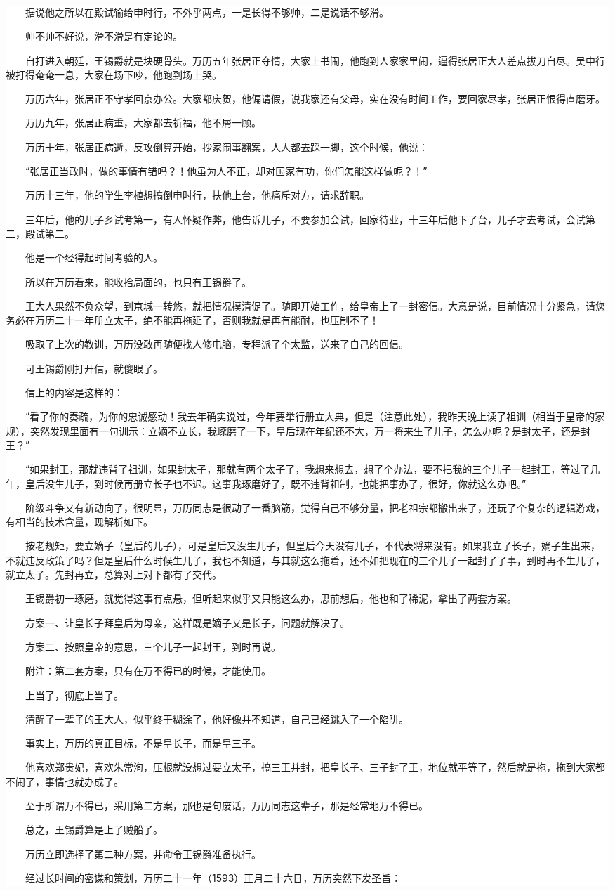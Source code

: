 　　据说他之所以在殿试输给申时行，不外乎两点，一是长得不够帅，二是说话不够滑。
            
　　帅不帅不好说，滑不滑是有定论的。
            
　　自打进入朝廷，王锡爵就是块硬骨头。万历五年张居正夺情，大家上书闹，他跑到人家家里闹，逼得张居正大人差点拔刀自尽。吴中行被打得奄奄一息，大家在场下吵，他跑到场上哭。
            
　　万历六年，张居正不守孝回京办公。大家都庆贺，他偏请假，说我家还有父母，实在没有时间工作，要回家尽孝，张居正恨得直磨牙。
            
　　万历九年，张居正病重，大家都去祈福，他不屑一顾。
            
　　万历十年，张居正病逝，反攻倒算开始，抄家闹事翻案，人人都去踩一脚，这个时候，他说：
            
　　“张居正当政时，做的事情有错吗？！他虽为人不正，却对国家有功，你们怎能这样做呢？！”
            
　　万历十三年，他的学生李植想搞倒申时行，扶他上台，他痛斥对方，请求辞职。
            
　　三年后，他的儿子乡试考第一，有人怀疑作弊，他告诉儿子，不要参加会试，回家待业，十三年后他下了台，儿子才去考试，会试第二，殿试第二。
            
　　他是一个经得起时间考验的人。
            
　　所以在万历看来，能收拾局面的，也只有王锡爵了。
            
　　王大人果然不负众望，到京城一转悠，就把情况摸清促了。随即开始工作，给皇帝上了一封密信。大意是说，目前情况十分紧急，请您务必在万历二十一年册立太子，绝不能再拖延了，否则我就是再有能耐，也压制不了！
            
　　吸取了上次的教训，万历没敢再随便找人修电脑，专程派了个太监，送来了自己的回信。
            
　　可王锡爵刚打开信，就傻眼了。
            
　　信上的内容是这样的：
            
　　“看了你的奏疏，为你的忠诚感动！我去年确实说过，今年要举行册立大典，但是（注意此处），我昨天晚上读了祖训（相当于皇帝的家规），突然发现里面有一句训示：立嫡不立长，我琢磨了一下，皇后现在年纪还不大，万一将来生了儿子，怎么办呢？是封太子，还是封王？”
            
　　“如果封王，那就违背了祖训，如果封太子，那就有两个太子了，我想来想去，想了个办法，要不把我的三个儿子一起封王，等过了几年，皇后没生儿子，到时候再册立长子也不迟。这事我琢磨好了，既不违背祖制，也能把事办了，很好，你就这么办吧。”
            
　　阶级斗争又有新动向了，很明显，万历同志是很动了一番脑筋，觉得自己不够分量，把老祖宗都搬出来了，还玩了个复杂的逻辑游戏，有相当的技术含量，现解析如下。
            
　　按老规矩，要立嫡子（皇后的儿子），可是皇后又没生儿子，但皇后今天没有儿子，不代表将来没有。如果我立了长子，嫡子生出来，不就违反政策了吗？但是皇后什么时候生儿子，我也不知道，与其就这么拖着，还不如把现在的三个儿子一起封了了事，到时再不生儿子，就立太子。先封再立，总算对上对下都有了交代。
            
　　王锡爵初一琢磨，就觉得这事有点悬，但听起来似乎又只能这么办，思前想后，他也和了稀泥，拿出了两套方案。
            
　　方案一、让皇长子拜皇后为母亲，这样既是嫡子又是长子，问题就解决了。
            
　　方案二、按照皇帝的意思，三个儿子一起封王，到时再说。
            
　　附注：第二套方案，只有在万不得已的时候，才能使用。
            
　　上当了，彻底上当了。
            
　　清醒了一辈子的王大人，似乎终于糊涂了，他好像并不知道，自己已经跳入了一个陷阱。
            
　　事实上，万历的真正目标，不是皇长子，而是皇三子。
            
　　他喜欢郑贵妃，喜欢朱常洵，压根就没想过要立太子，搞三王并封，把皇长子、三子封了王，地位就平等了，然后就是拖，拖到大家都不闹了，事情也就办成了。
            
　　至于所谓万不得已，采用第二方案，那也是句废话，万历同志这辈子，那是经常地万不得已。
            
　　总之，王锡爵算是上了贼船了。
            
　　万历立即选择了第二种方案，并命令王锡爵准备执行。
            
　　经过长时间的密谋和策划，万历二十一年（1593）正月二十六日，万历突然下发圣旨：
            